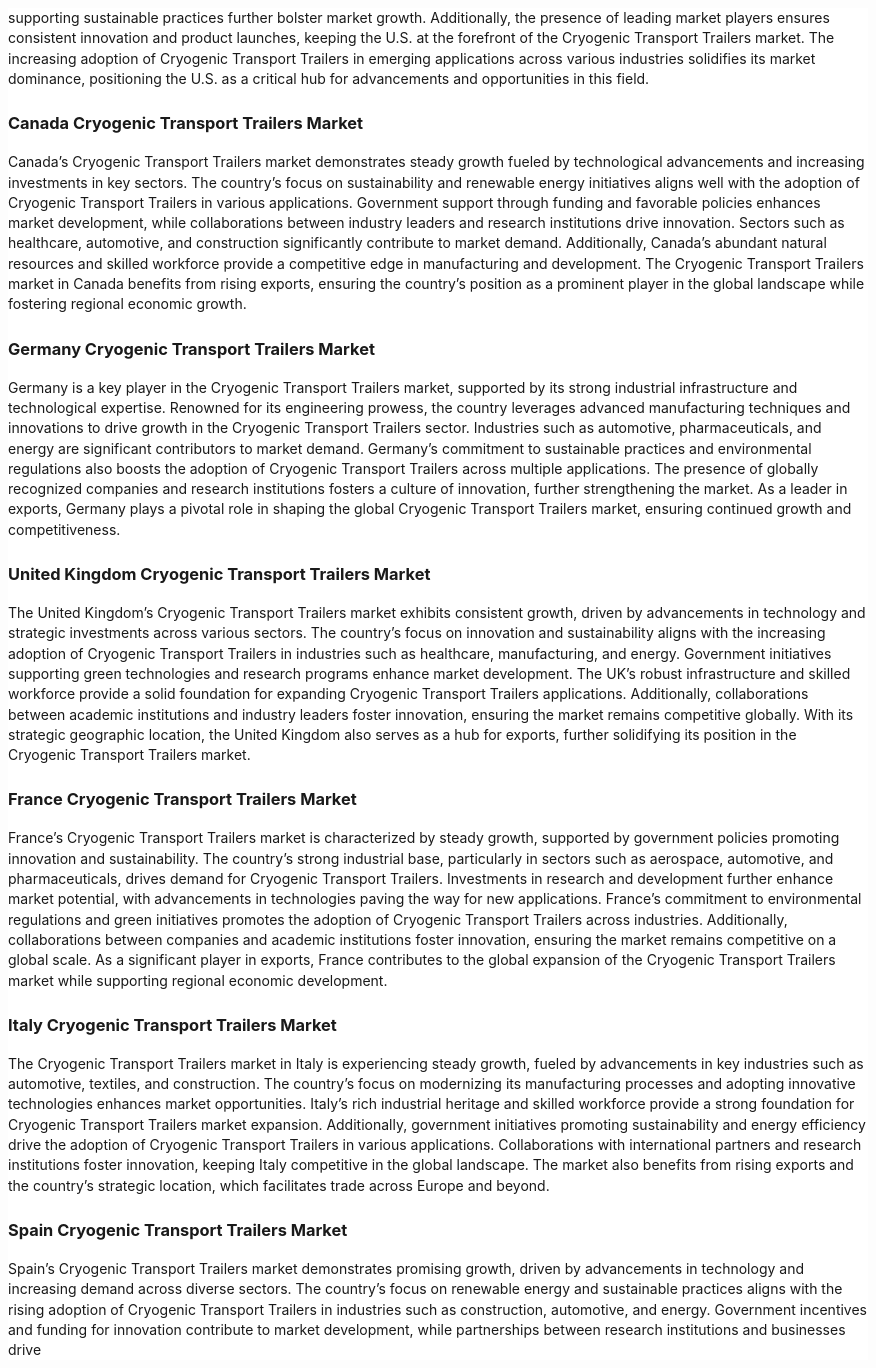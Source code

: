 supporting sustainable practices further bolster market growth. Additionally, the presence of leading market players ensures consistent innovation and product launches, keeping the U.S. at the forefront of the Cryogenic Transport Trailers market. The increasing adoption of Cryogenic Transport Trailers in emerging applications across various industries solidifies its market dominance, positioning the U.S. as a critical hub for advancements and opportunities in this field.</p><h3>Canada Cryogenic Transport Trailers Market</h3><p>Canada&rsquo;s Cryogenic Transport Trailers market demonstrates steady growth fueled by technological advancements and increasing investments in key sectors. The country&rsquo;s focus on sustainability and renewable energy initiatives aligns well with the adoption of Cryogenic Transport Trailers in various applications. Government support through funding and favorable policies enhances market development, while collaborations between industry leaders and research institutions drive innovation. Sectors such as healthcare, automotive, and construction significantly contribute to market demand. Additionally, Canada&rsquo;s abundant natural resources and skilled workforce provide a competitive edge in manufacturing and development. The Cryogenic Transport Trailers market in Canada benefits from rising exports, ensuring the country&rsquo;s position as a prominent player in the global landscape while fostering regional economic growth.</p><h3>Germany Cryogenic Transport Trailers Market</h3><p>Germany is a key player in the Cryogenic Transport Trailers market, supported by its strong industrial infrastructure and technological expertise. Renowned for its engineering prowess, the country leverages advanced manufacturing techniques and innovations to drive growth in the Cryogenic Transport Trailers sector. Industries such as automotive, pharmaceuticals, and energy are significant contributors to market demand. Germany&rsquo;s commitment to sustainable practices and environmental regulations also boosts the adoption of Cryogenic Transport Trailers across multiple applications. The presence of globally recognized companies and research institutions fosters a culture of innovation, further strengthening the market. As a leader in exports, Germany plays a pivotal role in shaping the global Cryogenic Transport Trailers market, ensuring continued growth and competitiveness.</p><h3>United Kingdom Cryogenic Transport Trailers Market</h3><p>The United Kingdom&rsquo;s Cryogenic Transport Trailers market exhibits consistent growth, driven by advancements in technology and strategic investments across various sectors. The country&rsquo;s focus on innovation and sustainability aligns with the increasing adoption of Cryogenic Transport Trailers in industries such as healthcare, manufacturing, and energy. Government initiatives supporting green technologies and research programs enhance market development. The UK&rsquo;s robust infrastructure and skilled workforce provide a solid foundation for expanding Cryogenic Transport Trailers applications. Additionally, collaborations between academic institutions and industry leaders foster innovation, ensuring the market remains competitive globally. With its strategic geographic location, the United Kingdom also serves as a hub for exports, further solidifying its position in the Cryogenic Transport Trailers market.</p><h3>France Cryogenic Transport Trailers Market</h3><p>France&rsquo;s Cryogenic Transport Trailers market is characterized by steady growth, supported by government policies promoting innovation and sustainability. The country&rsquo;s strong industrial base, particularly in sectors such as aerospace, automotive, and pharmaceuticals, drives demand for Cryogenic Transport Trailers. Investments in research and development further enhance market potential, with advancements in technologies paving the way for new applications. France&rsquo;s commitment to environmental regulations and green initiatives promotes the adoption of Cryogenic Transport Trailers across industries. Additionally, collaborations between companies and academic institutions foster innovation, ensuring the market remains competitive on a global scale. As a significant player in exports, France contributes to the global expansion of the Cryogenic Transport Trailers market while supporting regional economic development.</p><h3>Italy Cryogenic Transport Trailers Market</h3><p>The Cryogenic Transport Trailers market in Italy is experiencing steady growth, fueled by advancements in key industries such as automotive, textiles, and construction. The country&rsquo;s focus on modernizing its manufacturing processes and adopting innovative technologies enhances market opportunities. Italy&rsquo;s rich industrial heritage and skilled workforce provide a strong foundation for Cryogenic Transport Trailers market expansion. Additionally, government initiatives promoting sustainability and energy efficiency drive the adoption of Cryogenic Transport Trailers in various applications. Collaborations with international partners and research institutions foster innovation, keeping Italy competitive in the global landscape. The market also benefits from rising exports and the country&rsquo;s strategic location, which facilitates trade across Europe and beyond.</p><h3>Spain Cryogenic Transport Trailers Market</h3><p>Spain&rsquo;s Cryogenic Transport Trailers market demonstrates promising growth, driven by advancements in technology and increasing demand across diverse sectors. The country&rsquo;s focus on renewable energy and sustainable practices aligns with the rising adoption of Cryogenic Transport Trailers in industries such as construction, automotive, and energy. Government incentives and funding for innovation contribute to market development, while partnerships between research institutions and businesses drive